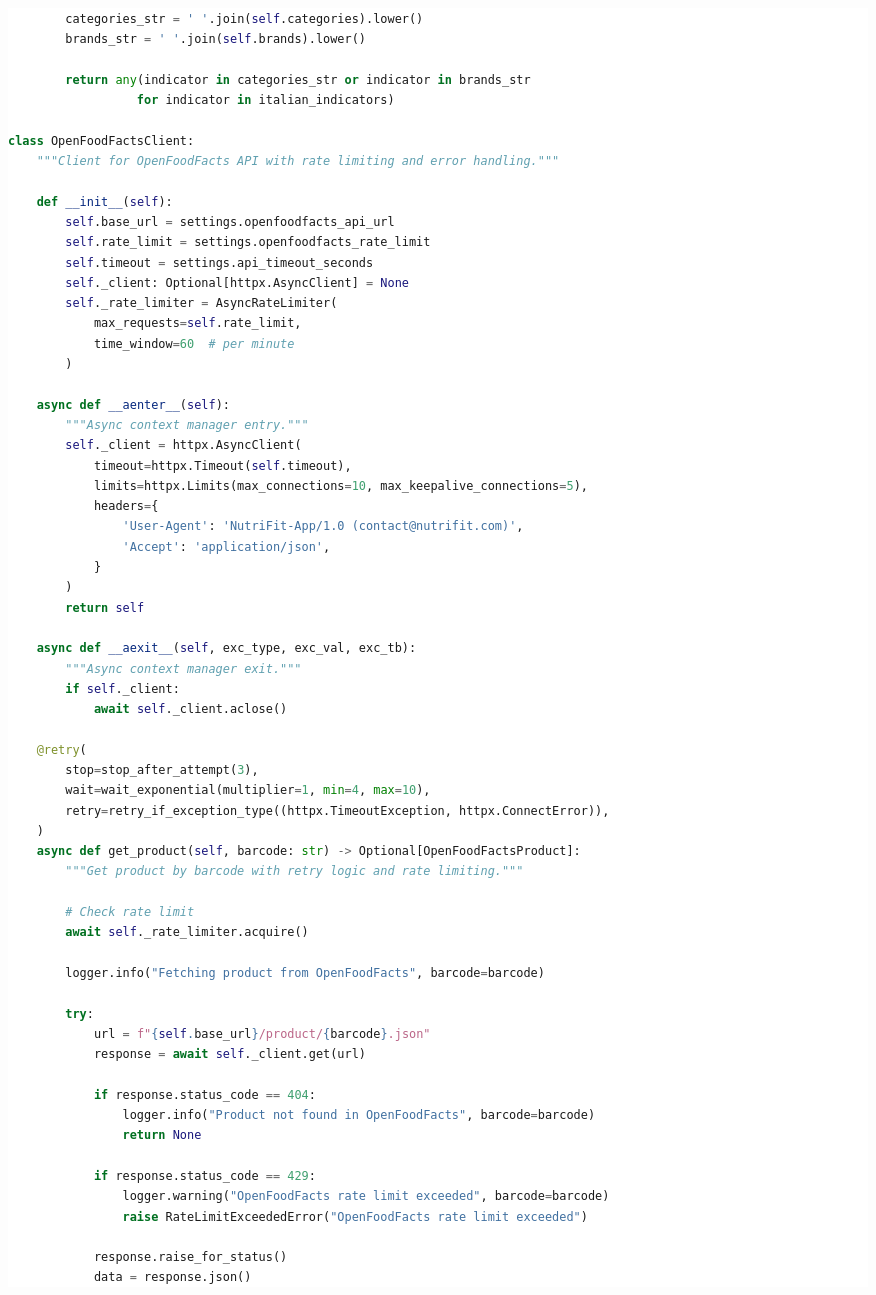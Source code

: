 ```python
        categories_str = ' '.join(self.categories).lower()
        brands_str = ' '.join(self.brands).lower()
        
        return any(indicator in categories_str or indicator in brands_str 
                  for indicator in italian_indicators)

class OpenFoodFactsClient:
    """Client for OpenFoodFacts API with rate limiting and error handling."""
    
    def __init__(self):
        self.base_url = settings.openfoodfacts_api_url
        self.rate_limit = settings.openfoodfacts_rate_limit
        self.timeout = settings.api_timeout_seconds
        self._client: Optional[httpx.AsyncClient] = None
        self._rate_limiter = AsyncRateLimiter(
            max_requests=self.rate_limit,
            time_window=60  # per minute
        )
    
    async def __aenter__(self):
        """Async context manager entry."""
        self._client = httpx.AsyncClient(
            timeout=httpx.Timeout(self.timeout),
            limits=httpx.Limits(max_connections=10, max_keepalive_connections=5),
            headers={
                'User-Agent': 'NutriFit-App/1.0 (contact@nutrifit.com)',
                'Accept': 'application/json',
            }
        )
        return self
    
    async def __aexit__(self, exc_type, exc_val, exc_tb):
        """Async context manager exit."""
        if self._client:
            await self._client.aclose()
    
    @retry(
        stop=stop_after_attempt(3),
        wait=wait_exponential(multiplier=1, min=4, max=10),
        retry=retry_if_exception_type((httpx.TimeoutException, httpx.ConnectError)),
    )
    async def get_product(self, barcode: str) -> Optional[OpenFoodFactsProduct]:
        """Get product by barcode with retry logic and rate limiting."""
        
        # Check rate limit
        await self._rate_limiter.acquire()
        
        logger.info("Fetching product from OpenFoodFacts", barcode=barcode)
        
        try:
            url = f"{self.base_url}/product/{barcode}.json"
            response = await self._client.get(url)
            
            if response.status_code == 404:
                logger.info("Product not found in OpenFoodFacts", barcode=barcode)
                return None
            
            if response.status_code == 429:
                logger.warning("OpenFoodFacts rate limit exceeded", barcode=barcode)
                raise RateLimitExceededError("OpenFoodFacts rate limit exceeded")
            
            response.raise_for_status()
            data = response.json()
```